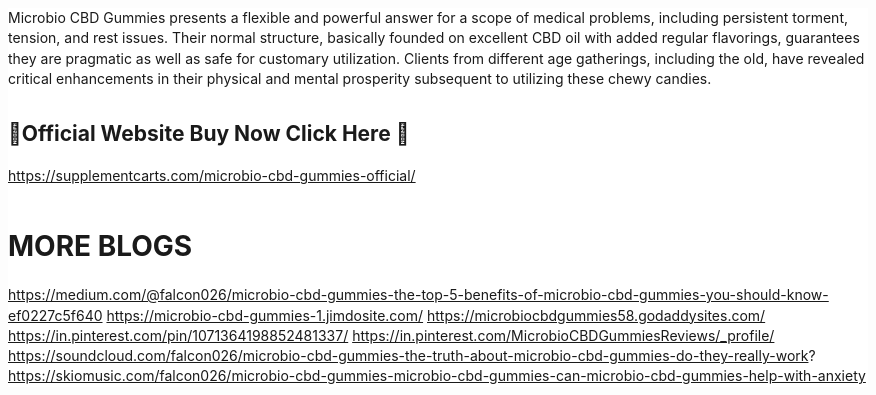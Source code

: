 Microbio CBD Gummies  presents a flexible and powerful answer for a scope of medical problems, including persistent torment, tension, and rest issues. Their normal structure, basically founded on excellent CBD oil with added regular flavorings, guarantees they are pragmatic as well as safe for customary utilization. Clients from different age gatherings, including the old, have revealed critical enhancements in their physical and mental prosperity subsequent to utilizing these chewy candies.

## 💊Official Website Buy Now Click Here 💊
https://supplementcarts.com/microbio-cbd-gummies-official/

# MORE BLOGS 

https://medium.com/@falcon026/microbio-cbd-gummies-the-top-5-benefits-of-microbio-cbd-gummies-you-should-know-ef0227c5f640
https://microbio-cbd-gummies-1.jimdosite.com/
https://microbiocbdgummies58.godaddysites.com/
https://in.pinterest.com/pin/1071364198852481337/
https://in.pinterest.com/MicrobioCBDGummiesReviews/_profile/
https://soundcloud.com/falcon026/microbio-cbd-gummies-the-truth-about-microbio-cbd-gummies-do-they-really-work?
https://skiomusic.com/falcon026/microbio-cbd-gummies-microbio-cbd-gummies-can-microbio-cbd-gummies-help-with-anxiety
